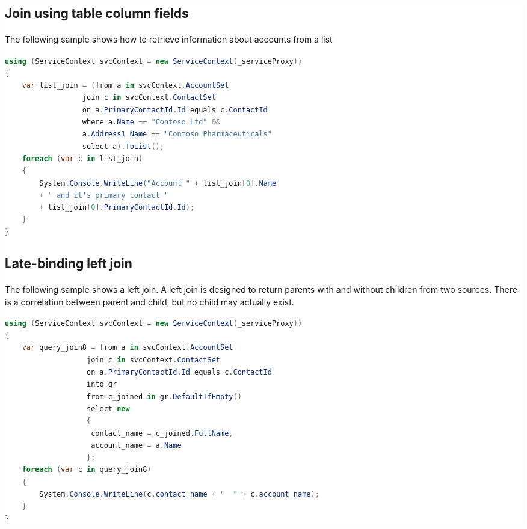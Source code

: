 <a name="JoinUsingEntityFields"></a>

## Join using table column fields

 The following sample shows how to retrieve information about accounts from a list  
  
```csharp
using (ServiceContext svcContext = new ServiceContext(_serviceProxy))
{
    var list_join = (from a in svcContext.AccountSet
                  join c in svcContext.ContactSet
                  on a.PrimaryContactId.Id equals c.ContactId
                  where a.Name == "Contoso Ltd" &&
                  a.Address1_Name == "Contoso Pharmaceuticals"
                  select a).ToList();
    foreach (var c in list_join)
    {
        System.Console.WriteLine("Account " + list_join[0].Name
        + " and it's primary contact "
        + list_join[0].PrimaryContactId.Id);
    }
}
```  
  
<a name="LeftJoin"></a>

## Late-binding left join

 The following sample shows a left join. A left join is designed to return parents with and without children from two sources. There is a correlation between parent and child, but no child may actually exist.  
  
```csharp
using (ServiceContext svcContext = new ServiceContext(_serviceProxy))
{
    var query_join8 = from a in svcContext.AccountSet
                   join c in svcContext.ContactSet
                   on a.PrimaryContactId.Id equals c.ContactId
                   into gr
                   from c_joined in gr.DefaultIfEmpty()
                   select new
                   {
                    contact_name = c_joined.FullName,
                    account_name = a.Name
                   };
    foreach (var c in query_join8)
    {
        System.Console.WriteLine(c.contact_name + "  " + c.account_name);
    }
}
```
  
<a name="UsingtheEqualsOperator"></a>
